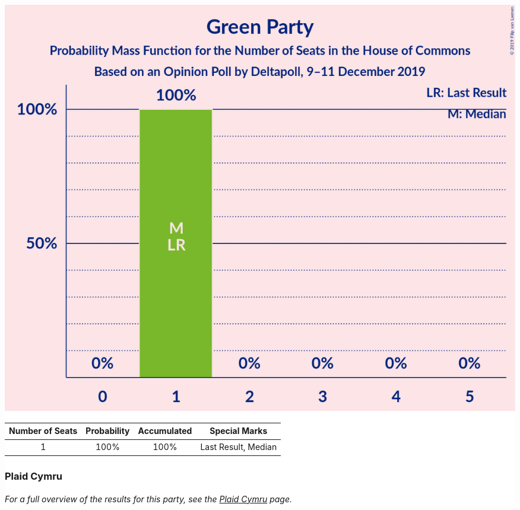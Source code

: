 ![Graph with seats probability mass function not yet produced](2019-12-11-Deltapoll-seats-pmf-greenparty.png "Seats Probability Mass Function")

| Number of Seats | Probability | Accumulated | Special Marks |
|:---------------:|:-----------:|:-----------:|:-------------:|
| 1 | 100% | 100% | Last Result, Median |

### Plaid Cymru

*For a full overview of the results for this party, see the [Plaid Cymru](party-plaidcymru.html) page.*
